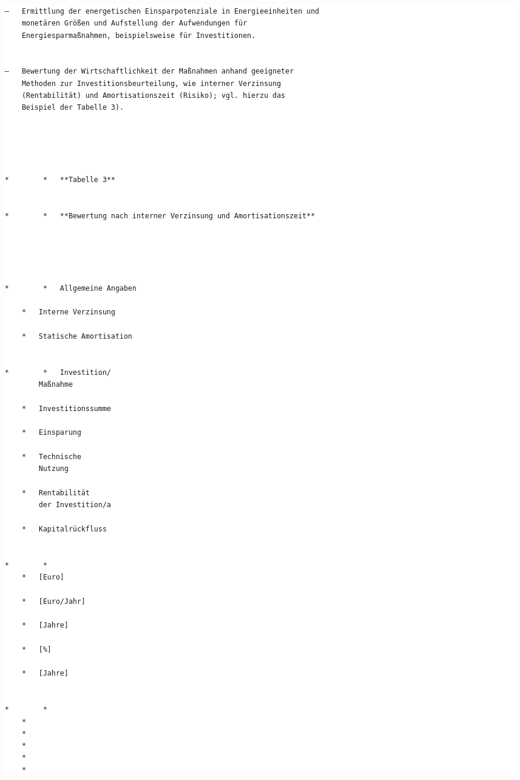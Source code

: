 
    –   Ermittlung der energetischen Einsparpotenziale in Energieeinheiten und
        monetären Größen und Aufstellung der Aufwendungen für
        Energiesparmaßnahmen, beispielsweise für Investitionen.


    –   Bewertung der Wirtschaftlichkeit der Maßnahmen anhand geeigneter
        Methoden zur Investitionsbeurteilung, wie interner Verzinsung
        (Rentabilität) und Amortisationszeit (Risiko); vgl. hierzu das
        Beispiel der Tabelle 3).





    *        *   **Tabelle 3**


    *        *   **Bewertung nach interner Verzinsung und Amortisationszeit**





    *        *   Allgemeine Angaben

        *   Interne Verzinsung

        *   Statische Amortisation


    *        *   Investition/
            Maßnahme

        *   Investitionssumme

        *   Einsparung

        *   Technische
            Nutzung

        *   Rentabilität
            der Investition/a

        *   Kapitalrückfluss


    *        *
        *   [Euro]

        *   [Euro/Jahr]

        *   [Jahre]

        *   [%]

        *   [Jahre]


    *        *
        *
        *
        *
        *
        *
